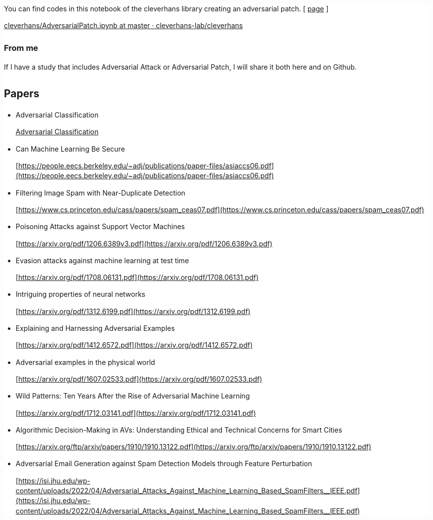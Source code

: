 You can find codes in this notebook of the cleverhans library creating an adversarial patch. [ [page](Adversarial%20Attacks%202cad7afd70fa49239c48e8505b2764e5.md) ]

[cleverhans/AdversarialPatch.ipynb at master · cleverhans-lab/cleverhans](https://github.com/cleverhans-lab/cleverhans/blob/master/cleverhans_v3.1.0/examples/adversarial_patch/AdversarialPatch.ipynb)

### From me

If I have a study that includes Adversarial Attack or Adversarial Patch, I will share it both here and on Github.

## Papers

- Adversarial Classification

    [Adversarial Classification]([AdversarialClassification.pdf](..%2Fdocs%2FAdversarialClassification.pdf)MachineLearningWorkflow/docs/AdversarialClassification.pdf)
    
- Can Machine Learning Be Secure
    
    [https://people.eecs.berkeley.edu/~adj/publications/paper-files/asiaccs06.pdf](https://people.eecs.berkeley.edu/~adj/publications/paper-files/asiaccs06.pdf)

- Filtering Image Spam with Near-Duplicate Detection
    
    [https://www.cs.princeton.edu/cass/papers/spam_ceas07.pdf](https://www.cs.princeton.edu/cass/papers/spam_ceas07.pdf)
    
- Poisoning Attacks against Support Vector Machines
    
    [https://arxiv.org/pdf/1206.6389v3.pdf](https://arxiv.org/pdf/1206.6389v3.pdf)
    
- Evasion attacks against machine learning at test time
    
    [https://arxiv.org/pdf/1708.06131.pdf](https://arxiv.org/pdf/1708.06131.pdf)
    
- Intriguing properties of neural networks
    
    [https://arxiv.org/pdf/1312.6199.pdf](https://arxiv.org/pdf/1312.6199.pdf)
    
- Explaining and Harnessing Adversarial Examples
    
    [https://arxiv.org/pdf/1412.6572.pdf](https://arxiv.org/pdf/1412.6572.pdf)
    
- Adversarial examples in the physical world
    
    [https://arxiv.org/pdf/1607.02533.pdf](https://arxiv.org/pdf/1607.02533.pdf)
    
- Wild Patterns: Ten Years After the Rise of Adversarial Machine Learning
    
    [https://arxiv.org/pdf/1712.03141.pdf](https://arxiv.org/pdf/1712.03141.pdf)
    
- Algorithmic Decision-Making in AVs: Understanding Ethical and Technical Concerns for Smart Cities
    
    [https://arxiv.org/ftp/arxiv/papers/1910/1910.13122.pdf](https://arxiv.org/ftp/arxiv/papers/1910/1910.13122.pdf)
    
- Adversarial Email Generation against Spam Detection Models through Feature Perturbation
    
    [https://isi.jhu.edu/wp-content/uploads/2022/04/Adversarial_Attacks_Against_Machine_Learning_Based_SpamFilters__IEEE.pdf](https://isi.jhu.edu/wp-content/uploads/2022/04/Adversarial_Attacks_Against_Machine_Learning_Based_SpamFilters__IEEE.pdf)
    